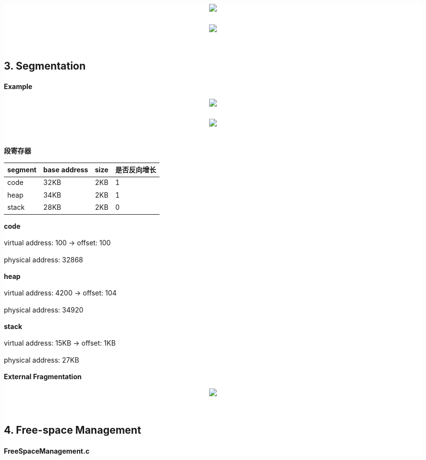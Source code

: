 <div align="center"> <img src="process-address-space.png" width="20%"/> </div><br>



<div align="center"> <img src="physical-memory.png" width="25%"/> </div><br>



## 3. Segmentation

**Example**

<div align="center"> <img src="segmentation-2.png" width="20%"/> </div><br>

<div align="center"> <img src="segmentation-3.png" width="20%"/> </div><br>

**段寄存器**

| segment | base address | size |是否反向增长|
| ------- | ------------ | ---- |----|
| code    | 32KB         | 2KB  |1|
| heap    | 34KB         | 2KB  |1|
| stack   | 28KB         | 2KB  |0|



**code**

virtual address: 100 -> offset: 100

physical address: 32868



**heap**

virtual address: 4200 -> offset: 104

physical address: 34920



**stack**

virtual address: 15KB -> offset: 1KB

physical address: 27KB



**External Fragmentation**

<div align="center"> <img src="external-fragmentation.png" width="50%"/> </div><br>



## 4. Free-space Management

**FreeSpaceManagement.c**
